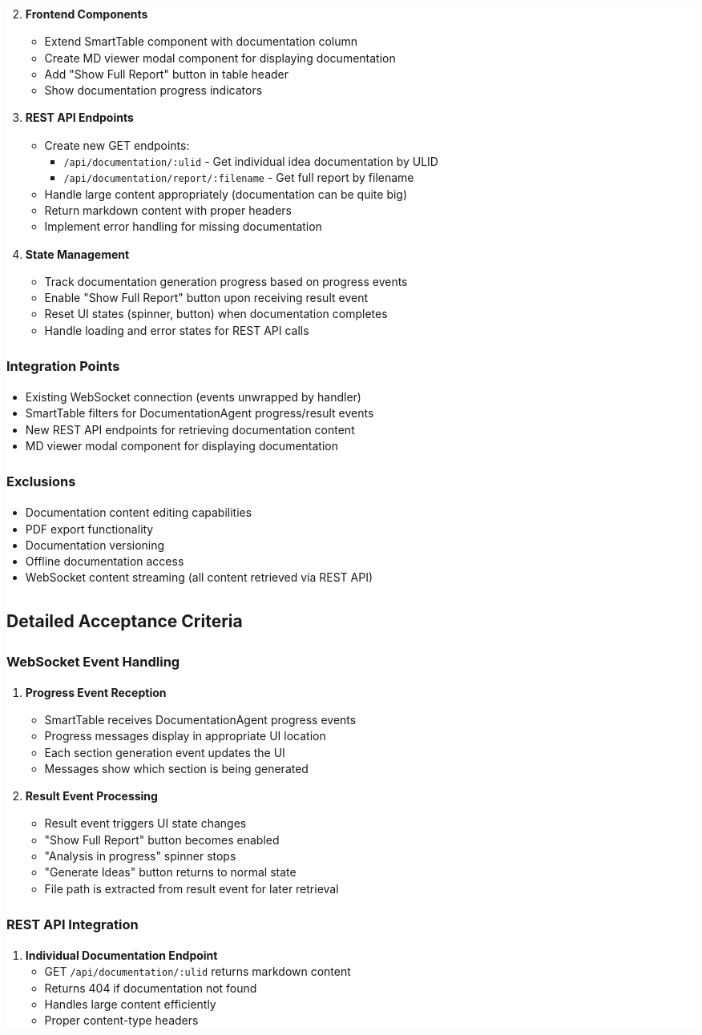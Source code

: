 2. **Frontend Components**
   - Extend SmartTable component with documentation column
   - Create MD viewer modal component for displaying documentation
   - Add "Show Full Report" button in table header
   - Show documentation progress indicators

3. **REST API Endpoints**
   - Create new GET endpoints:
     - `/api/documentation/:ulid` - Get individual idea documentation by ULID
     - `/api/documentation/report/:filename` - Get full report by filename
   - Handle large content appropriately (documentation can be quite big)
   - Return markdown content with proper headers
   - Implement error handling for missing documentation

4. **State Management**
   - Track documentation generation progress based on progress events
   - Enable "Show Full Report" button upon receiving result event
   - Reset UI states (spinner, button) when documentation completes
   - Handle loading and error states for REST API calls

### Integration Points
- Existing WebSocket connection (events unwrapped by handler)
- SmartTable filters for DocumentationAgent progress/result events
- New REST API endpoints for retrieving documentation content
- MD viewer modal component for displaying documentation

### Exclusions
- Documentation content editing capabilities
- PDF export functionality
- Documentation versioning
- Offline documentation access
- WebSocket content streaming (all content retrieved via REST API)

## Detailed Acceptance Criteria

### WebSocket Event Handling
1. **Progress Event Reception**
   - SmartTable receives DocumentationAgent progress events
   - Progress messages display in appropriate UI location
   - Each section generation event updates the UI
   - Messages show which section is being generated

2. **Result Event Processing**
   - Result event triggers UI state changes
   - "Show Full Report" button becomes enabled
   - "Analysis in progress" spinner stops
   - "Generate Ideas" button returns to normal state
   - File path is extracted from result event for later retrieval

### REST API Integration
1. **Individual Documentation Endpoint**
   - GET `/api/documentation/:ulid` returns markdown content
   - Returns 404 if documentation not found
   - Handles large content efficiently
   - Proper content-type headers
